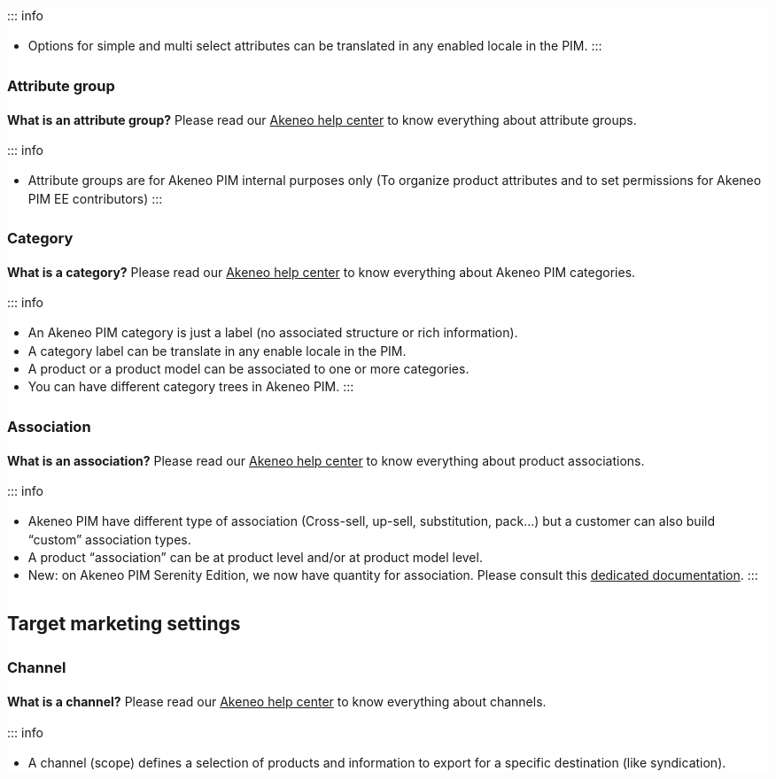 ::: info
* Options for simple and multi select attributes can be translated in any enabled locale in the PIM.
:::

### Attribute group

**What is an attribute group?**
Please read our [Akeneo help center](https://help.akeneo.com/pim/serenity/articles/what-is-an-attribute-group.html) to know everything about attribute groups.

::: info
* Attribute groups are for Akeneo PIM internal purposes only (To organize product attributes and to set permissions for Akeneo PIM EE contributors)
:::


### Category

**What is a category?**
Please read our [Akeneo help center](https://help.akeneo.com/pim/serenity/articles/what-is-a-category.html) to know everything about Akeneo PIM categories.

::: info
* An Akeneo PIM category is just a label (no associated structure or rich information).
* A category label can be translate in any enable locale in the PIM.
* A product or a product model can be associated to one or more categories.
* You can have different category trees in Akeneo PIM.
:::

### Association
**What is an association?**
Please read our [Akeneo help center](https://help.akeneo.com/pim/serenity/articles/products-associations.html) to know everything about product associations.

::: info
* Akeneo PIM have different type of association (Cross-sell, up-sell, substitution, pack…) but a customer can also build “custom” association types.
* A product “association” can be at product level and/or at product model level.
* New: on Akeneo PIM Serenity Edition, we now have quantity for association. Please consult this [dedicated documentation](https://help.akeneo.com/pim/serenity/updates/2020-07.html#new-association-type-with-quantities).
:::

## Target marketing settings

### Channel
**What is a channel?**
Please read our [Akeneo help center](https://help.akeneo.com/pim/serenity/articles/what-is-a-channel.html) to know everything about channels.

::: info
* A channel (scope) defines a selection of products and information to export for a specific destination (like syndication).
